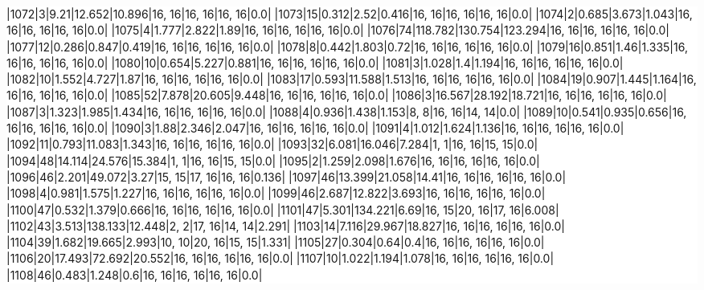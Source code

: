 |1072|3|9.21|12.652|10.896|16, 16|16, 16|16, 16|0.0|
|1073|15|0.312|2.52|0.416|16, 16|16, 16|16, 16|0.0|
|1074|2|0.685|3.673|1.043|16, 16|16, 16|16, 16|0.0|
|1075|4|1.777|2.822|1.89|16, 16|16, 16|16, 16|0.0|
|1076|74|118.782|130.754|123.294|16, 16|16, 16|16, 16|0.0|
|1077|12|0.286|0.847|0.419|16, 16|16, 16|16, 16|0.0|
|1078|8|0.442|1.803|0.72|16, 16|16, 16|16, 16|0.0|
|1079|16|0.851|1.46|1.335|16, 16|16, 16|16, 16|0.0|
|1080|10|0.654|5.227|0.881|16, 16|16, 16|16, 16|0.0|
|1081|3|1.028|1.4|1.194|16, 16|16, 16|16, 16|0.0|
|1082|10|1.552|4.727|1.87|16, 16|16, 16|16, 16|0.0|
|1083|17|0.593|11.588|1.513|16, 16|16, 16|16, 16|0.0|
|1084|19|0.907|1.445|1.164|16, 16|16, 16|16, 16|0.0|
|1085|52|7.878|20.605|9.448|16, 16|16, 16|16, 16|0.0|
|1086|3|16.567|28.192|18.721|16, 16|16, 16|16, 16|0.0|
|1087|3|1.323|1.985|1.434|16, 16|16, 16|16, 16|0.0|
|1088|4|0.936|1.438|1.153|8, 8|16, 16|14, 14|0.0|
|1089|10|0.541|0.935|0.656|16, 16|16, 16|16, 16|0.0|
|1090|3|1.88|2.346|2.047|16, 16|16, 16|16, 16|0.0|
|1091|4|1.012|1.624|1.136|16, 16|16, 16|16, 16|0.0|
|1092|11|0.793|11.083|1.343|16, 16|16, 16|16, 16|0.0|
|1093|32|6.081|16.046|7.284|1, 1|16, 16|15, 15|0.0|
|1094|48|14.114|24.576|15.384|1, 1|16, 16|15, 15|0.0|
|1095|2|1.259|2.098|1.676|16, 16|16, 16|16, 16|0.0|
|1096|46|2.201|49.072|3.27|15, 15|17, 16|16, 16|0.136|
|1097|46|13.399|21.058|14.41|16, 16|16, 16|16, 16|0.0|
|1098|4|0.981|1.575|1.227|16, 16|16, 16|16, 16|0.0|
|1099|46|2.687|12.822|3.693|16, 16|16, 16|16, 16|0.0|
|1100|47|0.532|1.379|0.666|16, 16|16, 16|16, 16|0.0|
|1101|47|5.301|134.221|6.69|16, 15|20, 16|17, 16|6.008|
|1102|43|3.513|138.133|12.448|2, 2|17, 16|14, 14|2.291|
|1103|14|7.116|29.967|18.827|16, 16|16, 16|16, 16|0.0|
|1104|39|1.682|19.665|2.993|10, 10|20, 16|15, 15|1.331|
|1105|27|0.304|0.64|0.4|16, 16|16, 16|16, 16|0.0|
|1106|20|17.493|72.692|20.552|16, 16|16, 16|16, 16|0.0|
|1107|10|1.022|1.194|1.078|16, 16|16, 16|16, 16|0.0|
|1108|46|0.483|1.248|0.6|16, 16|16, 16|16, 16|0.0|